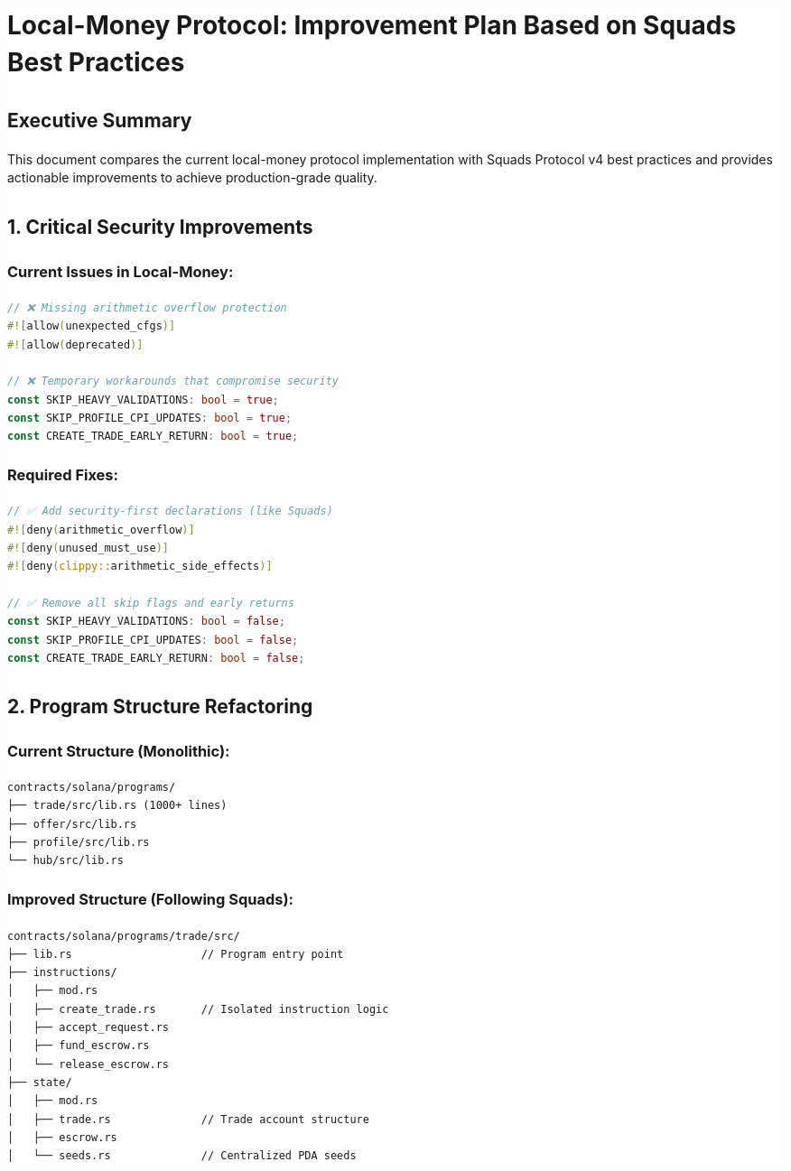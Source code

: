 # Local-Money Protocol: Improvement Plan Based on Squads Best Practices

## Executive Summary
This document compares the current local-money protocol implementation with Squads Protocol v4 best practices and provides actionable improvements to achieve production-grade quality.

## 1. Critical Security Improvements

### Current Issues in Local-Money:
```rust
// ❌ Missing arithmetic overflow protection
#![allow(unexpected_cfgs)]
#![allow(deprecated)]

// ❌ Temporary workarounds that compromise security
const SKIP_HEAVY_VALIDATIONS: bool = true;
const SKIP_PROFILE_CPI_UPDATES: bool = true;
const CREATE_TRADE_EARLY_RETURN: bool = true;
```

### Required Fixes:
```rust
// ✅ Add security-first declarations (like Squads)
#![deny(arithmetic_overflow)]
#![deny(unused_must_use)]
#![deny(clippy::arithmetic_side_effects)]

// ✅ Remove all skip flags and early returns
const SKIP_HEAVY_VALIDATIONS: bool = false;
const SKIP_PROFILE_CPI_UPDATES: bool = false;
const CREATE_TRADE_EARLY_RETURN: bool = false;
```

## 2. Program Structure Refactoring

### Current Structure (Monolithic):
```
contracts/solana/programs/
├── trade/src/lib.rs (1000+ lines)
├── offer/src/lib.rs
├── profile/src/lib.rs
└── hub/src/lib.rs
```

### Improved Structure (Following Squads):
```
contracts/solana/programs/trade/src/
├── lib.rs                    // Program entry point
├── instructions/
│   ├── mod.rs
│   ├── create_trade.rs       // Isolated instruction logic
│   ├── accept_request.rs
│   ├── fund_escrow.rs
│   └── release_escrow.rs
├── state/
│   ├── mod.rs
│   ├── trade.rs              // Trade account structure
│   ├── escrow.rs
│   └── seeds.rs              // Centralized PDA seeds
```